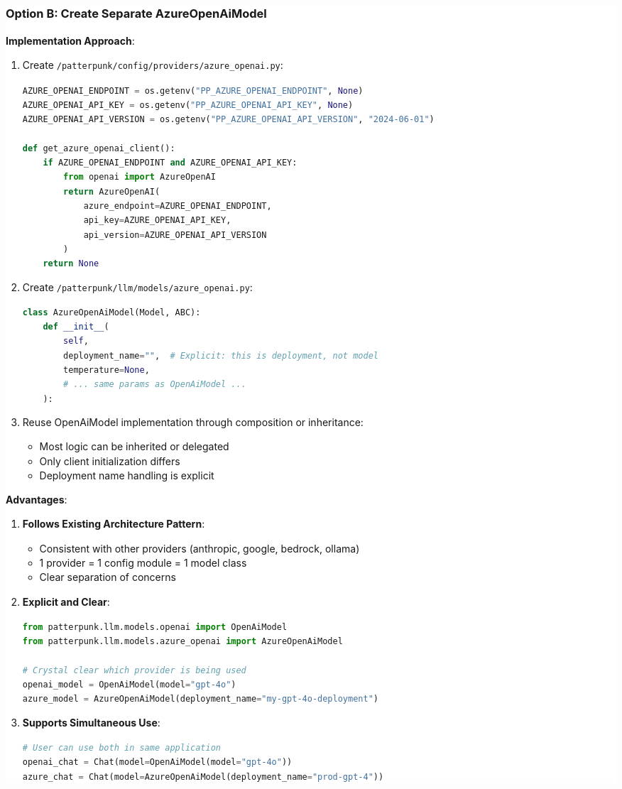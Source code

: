 ### Option B: Create Separate AzureOpenAiModel

**Implementation Approach**:
1. Create `/patterpunk/config/providers/azure_openai.py`:
   ```python
   AZURE_OPENAI_ENDPOINT = os.getenv("PP_AZURE_OPENAI_ENDPOINT", None)
   AZURE_OPENAI_API_KEY = os.getenv("PP_AZURE_OPENAI_API_KEY", None)
   AZURE_OPENAI_API_VERSION = os.getenv("PP_AZURE_OPENAI_API_VERSION", "2024-06-01")

   def get_azure_openai_client():
       if AZURE_OPENAI_ENDPOINT and AZURE_OPENAI_API_KEY:
           from openai import AzureOpenAI
           return AzureOpenAI(
               azure_endpoint=AZURE_OPENAI_ENDPOINT,
               api_key=AZURE_OPENAI_API_KEY,
               api_version=AZURE_OPENAI_API_VERSION
           )
       return None
   ```

2. Create `/patterpunk/llm/models/azure_openai.py`:
   ```python
   class AzureOpenAiModel(Model, ABC):
       def __init__(
           self,
           deployment_name="",  # Explicit: this is deployment, not model
           temperature=None,
           # ... same params as OpenAiModel ...
       ):
   ```

3. Reuse OpenAiModel implementation through composition or inheritance:
   - Most logic can be inherited or delegated
   - Only client initialization differs
   - Deployment name handling is explicit

**Advantages**:

1. **Follows Existing Architecture Pattern**:
   - Consistent with other providers (anthropic, google, bedrock, ollama)
   - 1 provider = 1 config module = 1 model class
   - Clear separation of concerns

2. **Explicit and Clear**:
   ```python
   from patterpunk.llm.models.openai import OpenAiModel
   from patterpunk.llm.models.azure_openai import AzureOpenAiModel

   # Crystal clear which provider is being used
   openai_model = OpenAiModel(model="gpt-4o")
   azure_model = AzureOpenAiModel(deployment_name="my-gpt-4o-deployment")
   ```

3. **Supports Simultaneous Use**:
   ```python
   # User can use both in same application
   openai_chat = Chat(model=OpenAiModel(model="gpt-4o"))
   azure_chat = Chat(model=AzureOpenAiModel(deployment_name="prod-gpt-4"))
   ```
